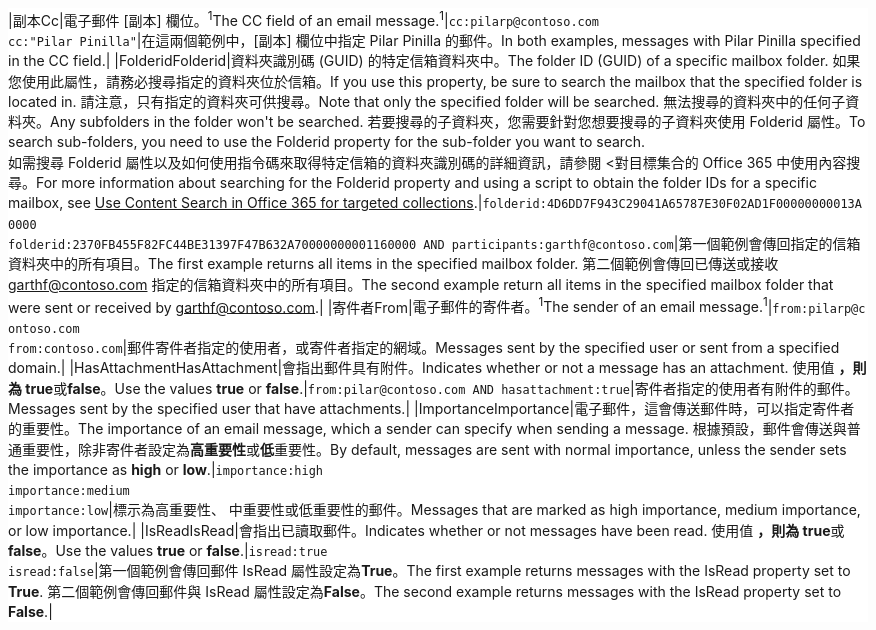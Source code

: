 |<span data-ttu-id="a2c3a-139">副本</span><span class="sxs-lookup"><span data-stu-id="a2c3a-139">Cc</span></span>|<span data-ttu-id="a2c3a-140">電子郵件 [副本] 欄位。<sup>1</sup></span><span class="sxs-lookup"><span data-stu-id="a2c3a-140">The CC field of an email message.<sup>1</sup></span></span>|`cc:pilarp@contoso.com`  <br/> `cc:"Pilar Pinilla"`|<span data-ttu-id="a2c3a-141">在這兩個範例中，[副本] 欄位中指定 Pilar Pinilla 的郵件。</span><span class="sxs-lookup"><span data-stu-id="a2c3a-141">In both examples, messages with Pilar Pinilla specified in the CC field.</span></span>|
|<span data-ttu-id="a2c3a-142">Folderid</span><span class="sxs-lookup"><span data-stu-id="a2c3a-142">Folderid</span></span>|<span data-ttu-id="a2c3a-143">資料夾識別碼 (GUID) 的特定信箱資料夾中。</span><span class="sxs-lookup"><span data-stu-id="a2c3a-143">The folder ID (GUID) of a specific mailbox folder.</span></span> <span data-ttu-id="a2c3a-144">如果您使用此屬性，請務必搜尋指定的資料夾位於信箱。</span><span class="sxs-lookup"><span data-stu-id="a2c3a-144">If you use this property, be sure to search the mailbox that the specified folder is located in.</span></span> <span data-ttu-id="a2c3a-145">請注意，只有指定的資料夾可供搜尋。</span><span class="sxs-lookup"><span data-stu-id="a2c3a-145">Note that only the specified folder will be searched.</span></span> <span data-ttu-id="a2c3a-146">無法搜尋的資料夾中的任何子資料夾。</span><span class="sxs-lookup"><span data-stu-id="a2c3a-146">Any subfolders in the folder won't be searched.</span></span> <span data-ttu-id="a2c3a-147">若要搜尋的子資料夾，您需要針對您想要搜尋的子資料夾使用 Folderid 屬性。</span><span class="sxs-lookup"><span data-stu-id="a2c3a-147">To search sub-folders, you need to use the Folderid property for the sub-folder you want to search.</span></span>  <br/> <span data-ttu-id="a2c3a-148">如需搜尋 Folderid 屬性以及如何使用指令碼來取得特定信箱的資料夾識別碼的詳細資訊，請參閱 <<c0>對目標集合的 Office 365 中使用內容搜尋。</span><span class="sxs-lookup"><span data-stu-id="a2c3a-148">For more information about searching for the Folderid property and using a script to obtain the folder IDs for a specific mailbox, see [Use Content Search in Office 365 for targeted collections](use-content-search-for-targeted-collections.md).</span></span>|`folderid:4D6DD7F943C29041A65787E30F02AD1F00000000013A0000`  <br/> `folderid:2370FB455F82FC44BE31397F47B632A70000000001160000 AND participants:garthf@contoso.com`|<span data-ttu-id="a2c3a-149">第一個範例會傳回指定的信箱資料夾中的所有項目。</span><span class="sxs-lookup"><span data-stu-id="a2c3a-149">The first example returns all items in the specified mailbox folder.</span></span> <span data-ttu-id="a2c3a-150">第二個範例會傳回已傳送或接收 garthf@contoso.com 指定的信箱資料夾中的所有項目。</span><span class="sxs-lookup"><span data-stu-id="a2c3a-150">The second example return all items in the specified mailbox folder that were sent or received by garthf@contoso.com.</span></span>|
|<span data-ttu-id="a2c3a-151">寄件者</span><span class="sxs-lookup"><span data-stu-id="a2c3a-151">From</span></span>|<span data-ttu-id="a2c3a-152">電子郵件的寄件者。<sup>1</sup></span><span class="sxs-lookup"><span data-stu-id="a2c3a-152">The sender of an email message.<sup>1</sup></span></span>|`from:pilarp@contoso.com`  <br/> `from:contoso.com`|<span data-ttu-id="a2c3a-153">郵件寄件者指定的使用者，或寄件者指定的網域。</span><span class="sxs-lookup"><span data-stu-id="a2c3a-153">Messages sent by the specified user or sent from a specified domain.</span></span>|
|<span data-ttu-id="a2c3a-154">HasAttachment</span><span class="sxs-lookup"><span data-stu-id="a2c3a-154">HasAttachment</span></span>|<span data-ttu-id="a2c3a-155">會指出郵件具有附件。</span><span class="sxs-lookup"><span data-stu-id="a2c3a-155">Indicates whether or not a message has an attachment.</span></span> <span data-ttu-id="a2c3a-156">使用值 **，則為 true**或**false**。</span><span class="sxs-lookup"><span data-stu-id="a2c3a-156">Use the values **true** or **false**.</span></span>|`from:pilar@contoso.com AND hasattachment:true`|<span data-ttu-id="a2c3a-157">寄件者指定的使用者有附件的郵件。</span><span class="sxs-lookup"><span data-stu-id="a2c3a-157">Messages sent by the specified user that have attachments.</span></span>|
|<span data-ttu-id="a2c3a-158">Importance</span><span class="sxs-lookup"><span data-stu-id="a2c3a-158">Importance</span></span>|<span data-ttu-id="a2c3a-159">電子郵件，這會傳送郵件時，可以指定寄件者的重要性。</span><span class="sxs-lookup"><span data-stu-id="a2c3a-159">The importance of an email message, which a sender can specify when sending a message.</span></span> <span data-ttu-id="a2c3a-160">根據預設，郵件會傳送與普通重要性，除非寄件者設定為**高重要性**或**低**重要性。</span><span class="sxs-lookup"><span data-stu-id="a2c3a-160">By default, messages are sent with normal importance, unless the sender sets the importance as **high** or **low**.</span></span>|`importance:high`  <br/> `importance:medium`  <br/> `importance:low`|<span data-ttu-id="a2c3a-161">標示為高重要性、 中重要性或低重要性的郵件。</span><span class="sxs-lookup"><span data-stu-id="a2c3a-161">Messages that are marked as high importance, medium importance, or low importance.</span></span>|
|<span data-ttu-id="a2c3a-162">IsRead</span><span class="sxs-lookup"><span data-stu-id="a2c3a-162">IsRead</span></span>|<span data-ttu-id="a2c3a-163">會指出已讀取郵件。</span><span class="sxs-lookup"><span data-stu-id="a2c3a-163">Indicates whether or not messages have been read.</span></span> <span data-ttu-id="a2c3a-164">使用值 **，則為 true**或**false**。</span><span class="sxs-lookup"><span data-stu-id="a2c3a-164">Use the values **true** or **false**.</span></span>|`isread:true`  <br/> `isread:false`|<span data-ttu-id="a2c3a-165">第一個範例會傳回郵件 IsRead 屬性設定為**True**。</span><span class="sxs-lookup"><span data-stu-id="a2c3a-165">The first example returns messages with the IsRead property set to **True**.</span></span> <span data-ttu-id="a2c3a-166">第二個範例會傳回郵件與 IsRead 屬性設定為**False**。</span><span class="sxs-lookup"><span data-stu-id="a2c3a-166">The second example returns messages with the IsRead property set to **False**.</span></span>|